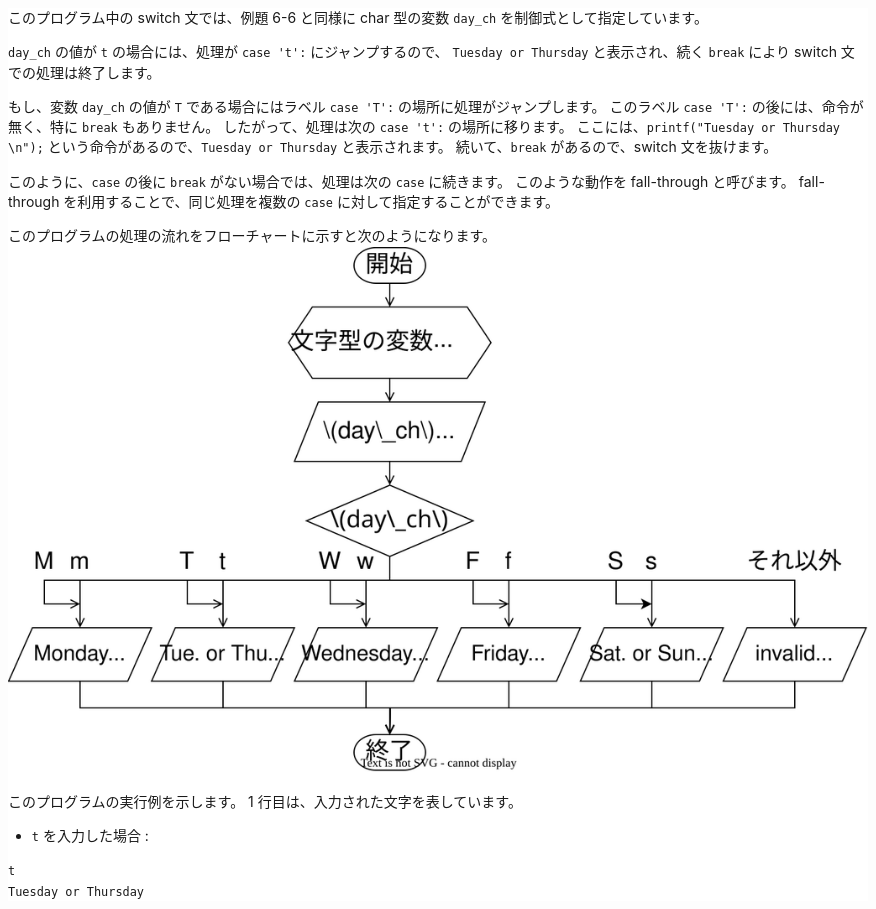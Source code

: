 このプログラム中の switch 文では、例題 6-6 と同様に
char 型の変数 `day_ch` を制御式として指定しています。

`day_ch` の値が `t` の場合には、処理が `case 't':` にジャンプするので、
`Tuesday or Thursday` と表示され、続く `break` により switch 文での処理は終了します。

もし、変数 `day_ch` の値が `T` である場合にはラベル `case 'T':` の場所に処理がジャンプします。
このラベル `case 'T':` の後には、命令が無く、特に `break` もありません。
したがって、処理は次の `case 't':` の場所に移ります。
ここには、`printf("Tuesday or Thursday\n");` という命令があるので、`Tuesday or Thursday` と表示されます。
続いて、`break` があるので、switch 文を抜けます。

このように、`case` の後に `break` がない場合では、処理は次の `case` に続きます。
このような動作を fall-through と呼びます。
fall-through を利用することで、同じ処理を複数の `case` に対して指定することができます。


このプログラムの処理の流れをフローチャートに示すと次のようになります。
![flowchart](./assets/chap06_weekday2.svg)


このプログラムの実行例を示します。
1 行目は、入力された文字を表しています。

- `t` を入力した場合 :
``` : 端末
t
Tuesday or Thursday
```
